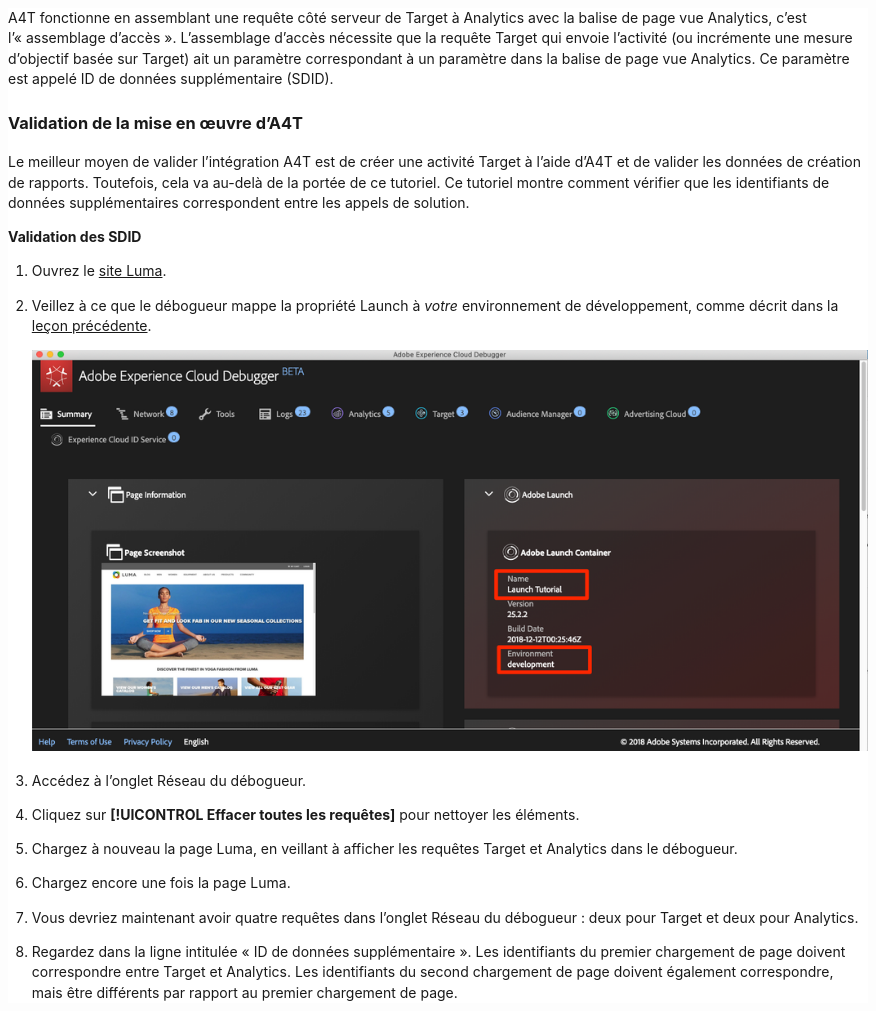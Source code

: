 A4T fonctionne en assemblant une requête côté serveur de Target à Analytics avec la balise de page vue Analytics, c’est l’« assemblage d’accès ». L’assemblage d’accès nécessite que la requête Target qui envoie l’activité (ou incrémente une mesure d’objectif basée sur Target) ait un paramètre correspondant à un paramètre dans la balise de page vue Analytics. Ce paramètre est appelé ID de données supplémentaire (SDID).

### Validation de la mise en œuvre d’A4T

Le meilleur moyen de valider l’intégration A4T est de créer une activité Target à l’aide d’A4T et de valider les données de création de rapports. Toutefois, cela va au-delà de la portée de ce tutoriel. Ce tutoriel montre comment vérifier que les identifiants de données supplémentaires correspondent entre les appels de solution.

**Validation des SDID**

1. Ouvrez le [site Luma](https://luma.enablementadobe.com/content/luma/us/en.html).

1. Veillez à ce que le débogueur mappe la propriété Launch à *votre* environnement de développement, comme décrit dans la [leçon précédente](launch-switch-environments.md).

   ![Votre environnement de développement Launch affiché dans Debugger](images/switchEnvironments-debuggerOnWeRetail.png)

1. Accédez à l’onglet Réseau du débogueur.

1. Cliquez sur **[!UICONTROL Effacer toutes les requêtes]** pour nettoyer les éléments.

1. Chargez à nouveau la page Luma, en veillant à afficher les requêtes Target et Analytics dans le débogueur.

1. Chargez encore une fois la page Luma.

1. Vous devriez maintenant avoir quatre requêtes dans l’onglet Réseau du débogueur : deux pour Target et deux pour Analytics.

1. Regardez dans la ligne intitulée « ID de données supplémentaire ». Les identifiants du premier chargement de page doivent correspondre entre Target et Analytics. Les identifiants du second chargement de page doivent également correspondre, mais être différents par rapport au premier chargement de page.
